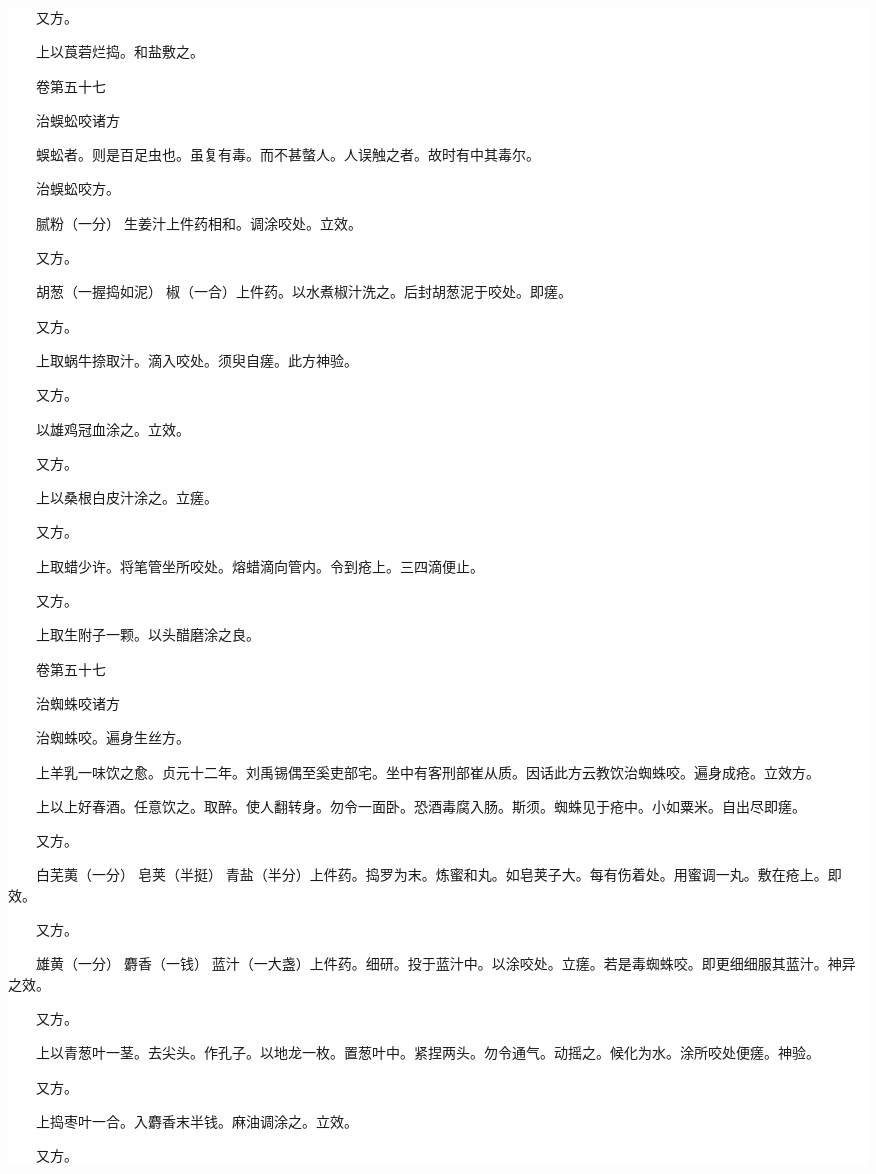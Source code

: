 　　又方。

　　上以莨菪烂捣。和盐敷之。

　　卷第五十七

　　治蜈蚣咬诸方

　　蜈蚣者。则是百足虫也。虽复有毒。而不甚螫人。人误触之者。故时有中其毒尔。

　　治蜈蚣咬方。

　　腻粉（一分） 生姜汁上件药相和。调涂咬处。立效。

　　又方。

　　胡葱（一握捣如泥） 椒（一合）上件药。以水煮椒汁洗之。后封胡葱泥于咬处。即瘥。

　　又方。

　　上取蜗牛捺取汁。滴入咬处。须臾自瘥。此方神验。

　　又方。

　　以雄鸡冠血涂之。立效。

　　又方。

　　上以桑根白皮汁涂之。立瘥。

　　又方。

　　上取蜡少许。将笔管坐所咬处。熔蜡滴向管内。令到疮上。三四滴便止。

　　又方。

　　上取生附子一颗。以头醋磨涂之良。

　　卷第五十七

　　治蜘蛛咬诸方

　　治蜘蛛咬。遍身生丝方。

　　上羊乳一味饮之愈。贞元十二年。刘禹锡偶至奚吏部宅。坐中有客刑部崔从质。因话此方云教饮治蜘蛛咬。遍身成疮。立效方。

　　上以上好春酒。任意饮之。取醉。使人翻转身。勿令一面卧。恐酒毒腐入肠。斯须。蜘蛛见于疮中。小如粟米。自出尽即瘥。

　　又方。

　　白芜荑（一分） 皂荚（半挺） 青盐（半分）上件药。捣罗为末。炼蜜和丸。如皂荚子大。每有伤着处。用蜜调一丸。敷在疮上。即效。

　　又方。

　　雄黄（一分） 麝香（一钱） 蓝汁（一大盏）上件药。细研。投于蓝汁中。以涂咬处。立瘥。若是毒蜘蛛咬。即更细细服其蓝汁。神异之效。

　　又方。

　　上以青葱叶一茎。去尖头。作孔子。以地龙一枚。置葱叶中。紧捏两头。勿令通气。动摇之。候化为水。涂所咬处便瘥。神验。

　　又方。

　　上捣枣叶一合。入麝香末半钱。麻油调涂之。立效。

　　又方。
